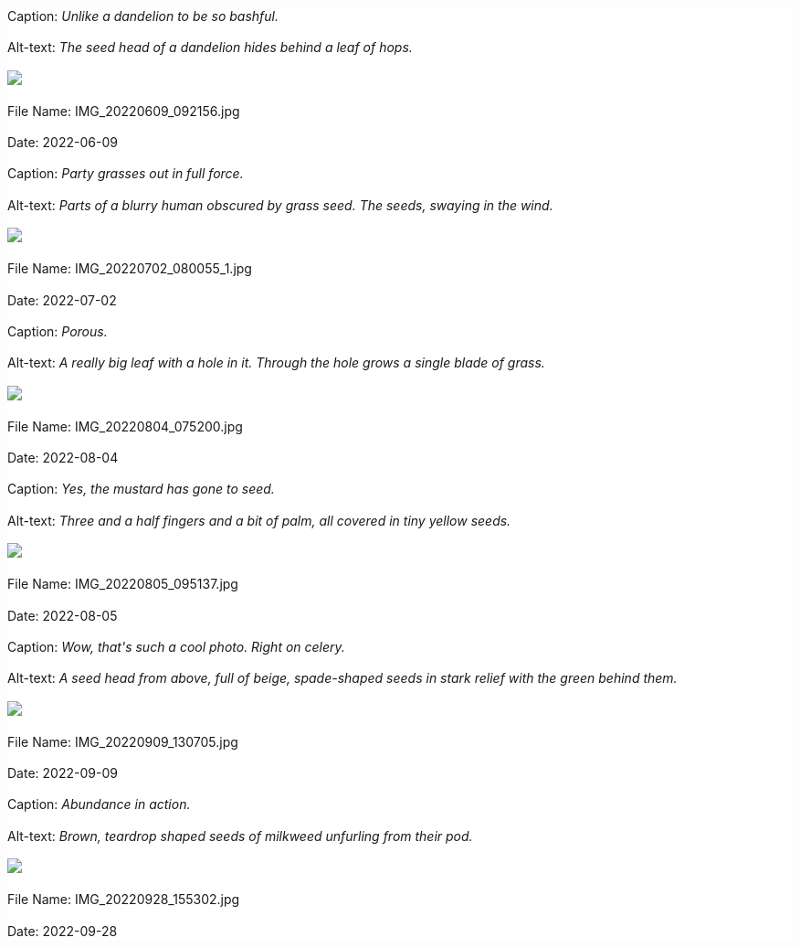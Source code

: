 Caption: *Unlike a dandelion to be so bashful.*

Alt-text: *The seed head of a dandelion hides behind a leaf of hops.*

![](https://raw.githubusercontent.com/deniledam/thesis-images-2022/main/IMG_20220609_092156.jpg)

File Name: IMG_20220609_092156.jpg

Date: 2022-06-09

Caption: *Party grasses out in full force.*

Alt-text: *Parts of a blurry human obscured by grass seed. The seeds, swaying in the wind.*

![](https://raw.githubusercontent.com/deniledam/thesis-images-2022/main/IMG_20220702_080055_1.jpg)

File Name: IMG_20220702_080055_1.jpg

Date: 2022-07-02

Caption: *Porous.*

Alt-text: *A really big leaf with a hole in it. Through the hole grows a single blade of grass.*

![](https://raw.githubusercontent.com/deniledam/thesis-images-2022/main/IMG_20220804_075200.jpg)

File Name: IMG_20220804_075200.jpg

Date: 2022-08-04

Caption: *Yes, the mustard has gone to seed.*

Alt-text: *Three and a half fingers and a bit of palm, all covered in tiny yellow seeds.*

![](https://raw.githubusercontent.com/deniledam/thesis-images-2022/main/IMG_20220805_095137.jpg)

File Name: IMG_20220805_095137.jpg

Date: 2022-08-05

Caption: *Wow, that's such a cool photo. Right on celery.*

Alt-text: *A seed head from above, full of beige, spade-shaped seeds in stark relief with the green behind them.*

![](https://raw.githubusercontent.com/deniledam/thesis-images-2022/main/IMG_20220909_130705.jpg)

File Name: IMG_20220909_130705.jpg

Date: 2022-09-09

Caption: *Abundance in action.*

Alt-text: *Brown, teardrop shaped seeds of milkweed unfurling from their pod.*

![](https://raw.githubusercontent.com/deniledam/thesis-images-2022/main/IMG_20220928_155302.jpg)

File Name: IMG_20220928_155302.jpg

Date: 2022-09-28
